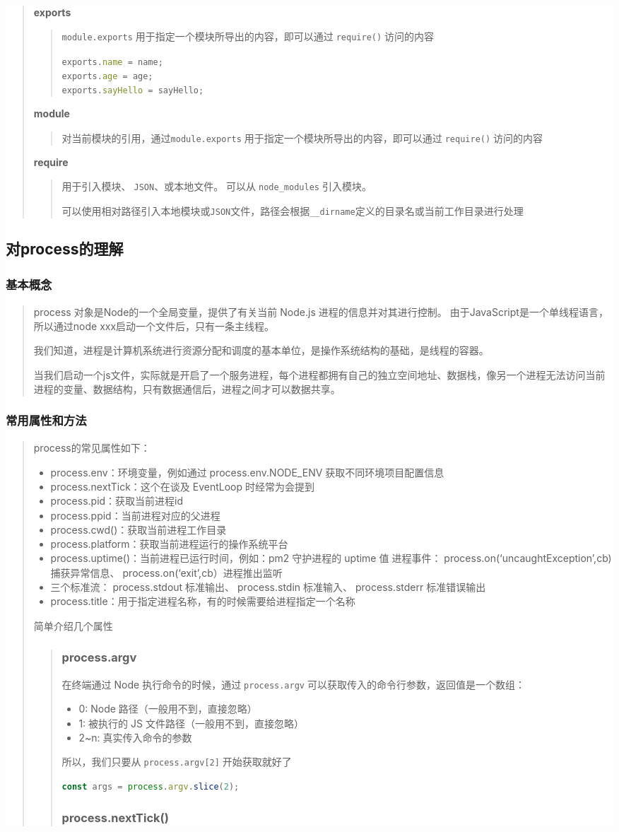 > **exports**
>
> > `module.exports` 用于指定一个模块所导出的内容，即可以通过 `require()` 访问的内容
> >
> > ```js
> > exports.name = name;
> > exports.age = age;
> > exports.sayHello = sayHello;
> > ```
>
> **module**
>
> > 对当前模块的引用，通过`module.exports` 用于指定一个模块所导出的内容，即可以通过 `require()` 访问的内容
>
> **require**
>
> > 用于引入模块、 `JSON`、或本地文件。 可以从 `node_modules` 引入模块。
> >
> > 可以使用相对路径引入本地模块或`JSON`文件，路径会根据`__dirname`定义的目录名或当前工作目录进行处理

## **对process的理解**

### 基本概念

> process 对象是Node的一个全局变量，提供了有关当前 Node.js 进程的信息并对其进行控制。
> 由于JavaScript是一个单线程语言，所以通过node xxx启动一个文件后，只有一条主线程。
>
> 我们知道，进程是计算机系统进行资源分配和调度的基本单位，是操作系统结构的基础，是线程的容器。
>
> 当我们启动一个js文件，实际就是开启了一个服务进程，每个进程都拥有自己的独立空间地址、数据栈，像另一个进程无法访问当前进程的变量、数据结构，只有数据通信后，进程之间才可以数据共享。

### 常用属性和方法

> process的常见属性如下：
>
> - process.env：环境变量，例如通过 process.env.NODE_ENV 获取不同环境项目配置信息
> - process.nextTick：这个在谈及 EventLoop 时经常为会提到
> - process.pid：获取当前进程id
> - process.ppid：当前进程对应的父进程
> - process.cwd()：获取当前进程工作目录
> - process.platform：获取当前进程运行的操作系统平台
> - process.uptime()：当前进程已运行时间，例如：pm2 守护进程的 uptime 值
>   进程事件： process.on(‘uncaughtException’,cb) 捕获异常信息、 process.on(‘exit’,cb）进程推出监听
> - 三个标准流： process.stdout 标准输出、 process.stdin 标准输入、 process.stderr 标准错误输出
> - process.title：用于指定进程名称，有的时候需要给进程指定一个名称
>
> 简单介绍几个属性
>
> > ### process.argv
> >
> > 在终端通过 Node 执行命令的时候，通过 `process.argv` 可以获取传入的命令行参数，返回值是一个数组：
> >
> > - 0: Node 路径（一般用不到，直接忽略）
> > - 1: 被执行的 JS 文件路径（一般用不到，直接忽略）
> > - 2~n: 真实传入命令的参数
> >
> > 所以，我们只要从 `process.argv[2]` 开始获取就好了
> >
> > ```js
> > const args = process.argv.slice(2);
> > ```
> >
> > ### process.nextTick()